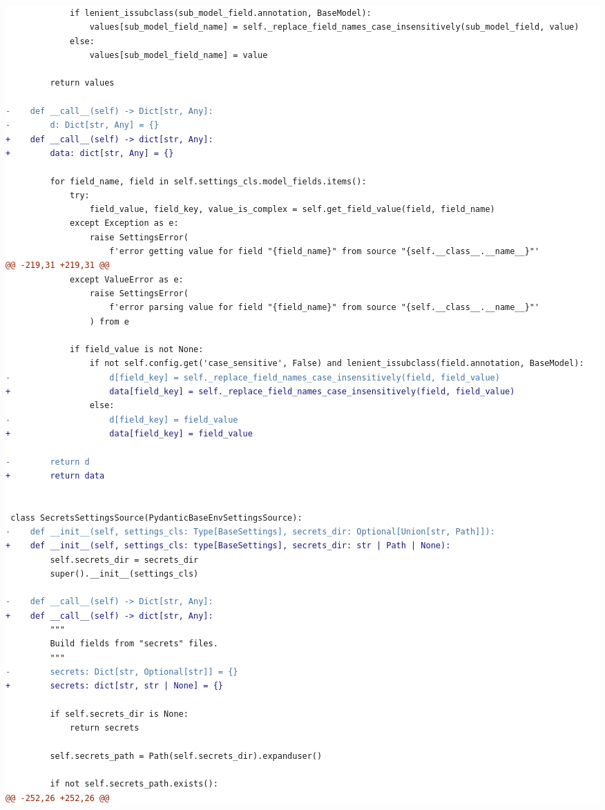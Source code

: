 ```diff
             if lenient_issubclass(sub_model_field.annotation, BaseModel):
                 values[sub_model_field_name] = self._replace_field_names_case_insensitively(sub_model_field, value)
             else:
                 values[sub_model_field_name] = value
 
         return values
 
-    def __call__(self) -> Dict[str, Any]:
-        d: Dict[str, Any] = {}
+    def __call__(self) -> dict[str, Any]:
+        data: dict[str, Any] = {}
 
         for field_name, field in self.settings_cls.model_fields.items():
             try:
                 field_value, field_key, value_is_complex = self.get_field_value(field, field_name)
             except Exception as e:
                 raise SettingsError(
                     f'error getting value for field "{field_name}" from source "{self.__class__.__name__}"'
@@ -219,31 +219,31 @@
             except ValueError as e:
                 raise SettingsError(
                     f'error parsing value for field "{field_name}" from source "{self.__class__.__name__}"'
                 ) from e
 
             if field_value is not None:
                 if not self.config.get('case_sensitive', False) and lenient_issubclass(field.annotation, BaseModel):
-                    d[field_key] = self._replace_field_names_case_insensitively(field, field_value)
+                    data[field_key] = self._replace_field_names_case_insensitively(field, field_value)
                 else:
-                    d[field_key] = field_value
+                    data[field_key] = field_value
 
-        return d
+        return data
 
 
 class SecretsSettingsSource(PydanticBaseEnvSettingsSource):
-    def __init__(self, settings_cls: Type[BaseSettings], secrets_dir: Optional[Union[str, Path]]):
+    def __init__(self, settings_cls: type[BaseSettings], secrets_dir: str | Path | None):
         self.secrets_dir = secrets_dir
         super().__init__(settings_cls)
 
-    def __call__(self) -> Dict[str, Any]:
+    def __call__(self) -> dict[str, Any]:
         """
         Build fields from "secrets" files.
         """
-        secrets: Dict[str, Optional[str]] = {}
+        secrets: dict[str, str | None] = {}
 
         if self.secrets_dir is None:
             return secrets
 
         self.secrets_path = Path(self.secrets_dir).expanduser()
 
         if not self.secrets_path.exists():
@@ -252,26 +252,26 @@
```